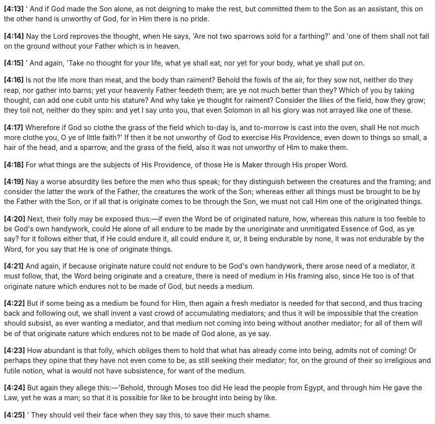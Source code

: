 **[4:13]** ' And if God made the Son alone, as not deigning to make the rest, but committed them to the Son as an assistant, this on the other hand is unworthy of God, for in Him there is no pride.

**[4:14]** Nay the Lord reproves the thought, when He says, 'Are not two sparrows sold for a farthing?' and 'one of them shall not fall on the ground without your Father which is in heaven.

**[4:15]** ' And again, 'Take no thought for your life, what ye shall eat, nor yet for your body, what ye shall put on.

**[4:16]** Is not the life more than meat, and the body than raiment? Behold the fowls of the air, for they sow not, neither do they reap, nor gather into barns; yet your heavenly Father feedeth them; are ye not much better than they? Which of you by taking thought, can add one cubit unto his stature? And why take ye thought for raiment? Consider the lilies of the field, how they grow; they toil not, neither do they spin: and yet I say unto you, that even Solomon in all his glory was not arrayed like one of these.

**[4:17]** Wherefore if God so clothe the grass of the field which to-day is, and to-morrow is cast into the oven, shall He not much more clothe you, O ye of little faith?' If then it be not unworthy of God to exercise His Providence, even down to things so small, a hair of the head, and a sparrow, and the grass of the field, also it was not unworthy of Him to make them.

**[4:18]** For what things are the subjects of His Providence, of those He is Maker through His proper Word.

**[4:19]** Nay a worse absurdity lies before the men who thus speak; for they distinguish between the creatures and the framing; and consider the latter the work of the Father, the creatures the work of the Son; whereas either all things must be brought to be by the Father with the Son, or if all that is originate comes to be through the Son, we must not call Him one of the originated things.

**[4:20]** Next, their folly may be exposed thus:—if even the Word be of originated nature, how, whereas this nature is too feeble to be God's own handywork, could He alone of all endure to be made by the unoriginate and unmitigated Essence of God, as ye say? for it follows either that, if He could endure it, all could endure it, or, it being endurable by none, it was not endurable by the Word, for you say that He is one of originate things.

**[4:21]** And again, if because originate nature could not endure to be God's own handywork, there arose need of a mediator, it must follow, that, the Word being originate and a creature, there is need of medium in His framing also, since He too is of that originate nature which endures not to be made of God, but needs a medium.

**[4:22]** But if some being as a medium be found for Him, then again a fresh mediator is needed for that second, and thus tracing back and following out, we shall invent a vast crowd of accumulating mediators; and thus it will be impossible that the creation should subsist, as ever wanting a mediator, and that medium not coming into being without another mediator; for all of them will be of that originate nature which endures not to be made of God alone, as ye say.

**[4:23]** How abundant is that folly, which obliges them to hold that what has already come into being, admits not of coming! Or perhaps they opine that they have not even come to be, as still seeking their mediator; for, on the ground of their so irreligious and futile notion, what is would not have subsistence, for want of the medium.

**[4:24]** But again they allege this:—'Behold, through Moses too did He lead the people from Egypt, and through him He gave the Law, yet he was a man; so that it is possible for like to be brought into being by like.

**[4:25]** ' They should veil their face when they say this, to save their much shame.
